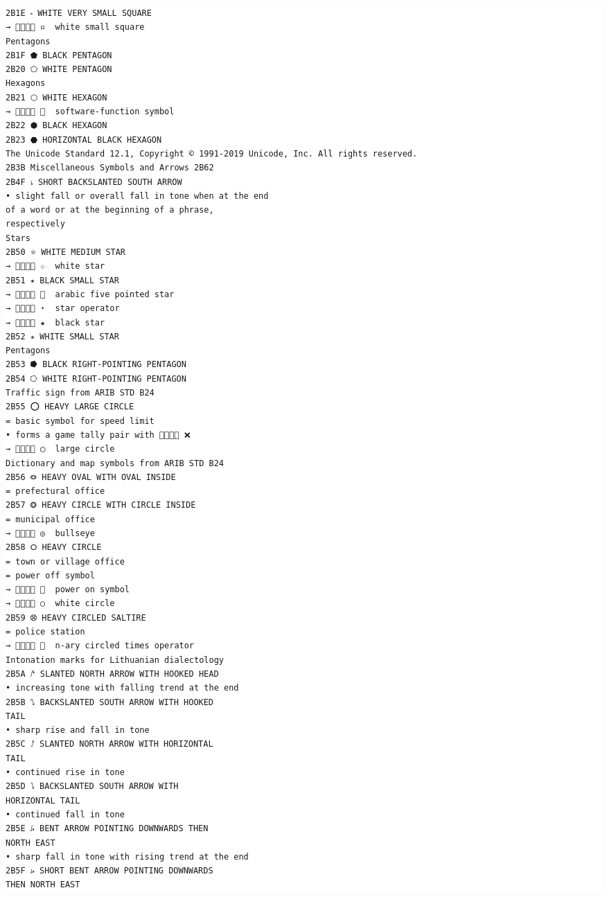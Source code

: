 ```
2B1E ⬞ WHITE VERY SMALL SQUARE
→  ▫  white small square
Pentagons
2B1F ⬟ BLACK PENTAGON
2B20 ⬠ WHITE PENTAGON
Hexagons
2B21 ⬡ WHITE HEXAGON
→  ⎔  software-function symbol
2B22 ⬢ BLACK HEXAGON
2B23 ⬣ HORIZONTAL BLACK HEXAGON
The Unicode Standard 12.1, Copyright © 1991-2019 Unicode, Inc. All rights reserved.
2B3B Miscellaneous Symbols and Arrows 2B62
2B4F ⭏ SHORT BACKSLANTED SOUTH ARROW
• slight fall or overall fall in tone when at the end
of a word or at the beginning of a phrase,
respectively
Stars
2B50 ⭐ WHITE MEDIUM STAR
→  ☆  white star
2B51 ⭑ BLACK SMALL STAR
→    arabic five pointed star
→  ⋆  star operator
→  ★  black star
2B52 ⭒ WHITE SMALL STAR
Pentagons
2B53 ⭓ BLACK RIGHT-POINTING PENTAGON
2B54 ⭔ WHITE RIGHT-POINTING PENTAGON
Traffic sign from ARIB STD B24
2B55 ⭕ HEAVY LARGE CIRCLE
= basic symbol for speed limit
• forms a game tally pair with  ❌
→  ◯  large circle
Dictionary and map symbols from ARIB STD B24
2B56 ⭖ HEAVY OVAL WITH OVAL INSIDE
= prefectural office
2B57 ⭗ HEAVY CIRCLE WITH CIRCLE INSIDE
= municipal office
→  ◎  bullseye
2B58 ⭘ HEAVY CIRCLE
= town or village office
= power off symbol
→  ⏽  power on symbol
→  ○  white circle
2B59 ⭙ HEAVY CIRCLED SALTIRE
= police station
→  ⨂  n-ary circled times operator
Intonation marks for Lithuanian dialectology
2B5A ⭚ SLANTED NORTH ARROW WITH HOOKED HEAD
• increasing tone with falling trend at the end
2B5B ⭛ BACKSLANTED SOUTH ARROW WITH HOOKED
TAIL
• sharp rise and fall in tone
2B5C ⭜ SLANTED NORTH ARROW WITH HORIZONTAL
TAIL
• continued rise in tone
2B5D ⭝ BACKSLANTED SOUTH ARROW WITH
HORIZONTAL TAIL
• continued fall in tone
2B5E ⭞ BENT ARROW POINTING DOWNWARDS THEN
NORTH EAST
• sharp fall in tone with rising trend at the end
2B5F ⭟ SHORT BENT ARROW POINTING DOWNWARDS
THEN NORTH EAST
```